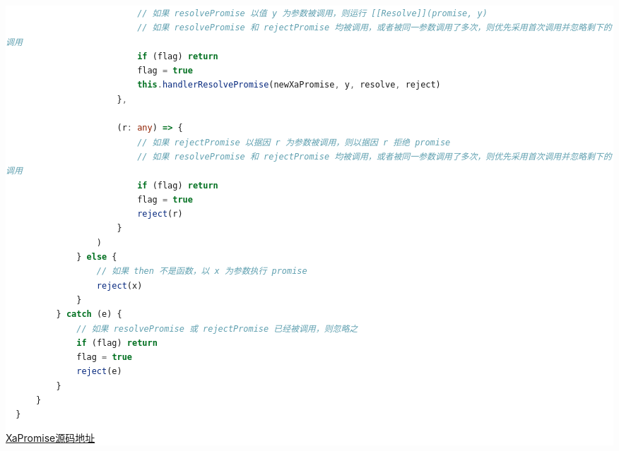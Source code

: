  ```typescript
                            // 如果 resolvePromise 以值 y 为参数被调用，则运行 [[Resolve]](promise, y)
                            // 如果 resolvePromise 和 rejectPromise 均被调用，或者被同一参数调用了多次，则优先采用首次调用并忽略剩下的调用
                            if (flag) return
                            flag = true
                            this.handlerResolvePromise(newXaPromise, y, resolve, reject)
                        },

                        (r: any) => {
                            // 如果 rejectPromise 以据因 r 为参数被调用，则以据因 r 拒绝 promise
                            // 如果 resolvePromise 和 rejectPromise 均被调用，或者被同一参数调用了多次，则优先采用首次调用并忽略剩下的调用
                            if (flag) return
                            flag = true
                            reject(r)
                        }
                    )
                } else {
                    // 如果 then 不是函数，以 x 为参数执行 promise
                    reject(x)
                }
            } catch (e) {
                // 如果 resolvePromise 或 rejectPromise 已经被调用，则忽略之
                if (flag) return
                flag = true
                reject(e)
            }
        }
    }
  ```


[XaPromise源码地址](./promise.ts)